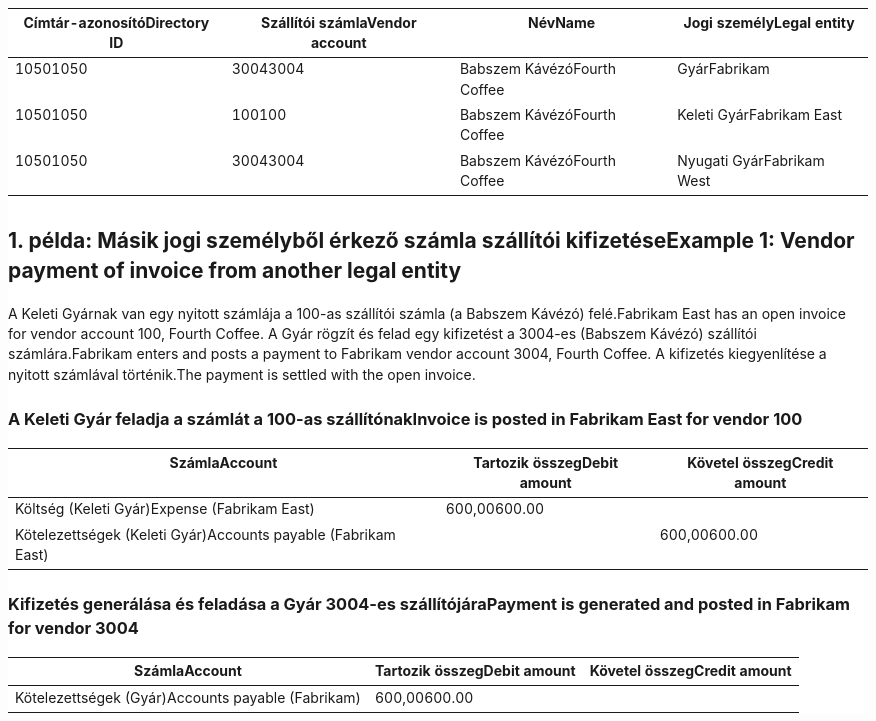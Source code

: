 | <span data-ttu-id="c48cc-127">Címtár-azonosító</span><span class="sxs-lookup"><span data-stu-id="c48cc-127">Directory ID</span></span> | <span data-ttu-id="c48cc-128">Szállítói számla</span><span class="sxs-lookup"><span data-stu-id="c48cc-128">Vendor account</span></span> | <span data-ttu-id="c48cc-129">Név</span><span class="sxs-lookup"><span data-stu-id="c48cc-129">Name</span></span>          | <span data-ttu-id="c48cc-130">Jogi személy</span><span class="sxs-lookup"><span data-stu-id="c48cc-130">Legal entity</span></span>  |
|--------------|----------------|---------------|---------------|
| <span data-ttu-id="c48cc-131">1050</span><span class="sxs-lookup"><span data-stu-id="c48cc-131">1050</span></span>         | <span data-ttu-id="c48cc-132">3004</span><span class="sxs-lookup"><span data-stu-id="c48cc-132">3004</span></span>           | <span data-ttu-id="c48cc-133">Babszem Kávézó</span><span class="sxs-lookup"><span data-stu-id="c48cc-133">Fourth Coffee</span></span> | <span data-ttu-id="c48cc-134">Gyár</span><span class="sxs-lookup"><span data-stu-id="c48cc-134">Fabrikam</span></span>      |
| <span data-ttu-id="c48cc-135">1050</span><span class="sxs-lookup"><span data-stu-id="c48cc-135">1050</span></span>         | <span data-ttu-id="c48cc-136">100</span><span class="sxs-lookup"><span data-stu-id="c48cc-136">100</span></span>            | <span data-ttu-id="c48cc-137">Babszem Kávézó</span><span class="sxs-lookup"><span data-stu-id="c48cc-137">Fourth Coffee</span></span> | <span data-ttu-id="c48cc-138">Keleti Gyár</span><span class="sxs-lookup"><span data-stu-id="c48cc-138">Fabrikam East</span></span> |
| <span data-ttu-id="c48cc-139">1050</span><span class="sxs-lookup"><span data-stu-id="c48cc-139">1050</span></span>         | <span data-ttu-id="c48cc-140">3004</span><span class="sxs-lookup"><span data-stu-id="c48cc-140">3004</span></span>           | <span data-ttu-id="c48cc-141">Babszem Kávézó</span><span class="sxs-lookup"><span data-stu-id="c48cc-141">Fourth Coffee</span></span> | <span data-ttu-id="c48cc-142">Nyugati Gyár</span><span class="sxs-lookup"><span data-stu-id="c48cc-142">Fabrikam West</span></span> |

## <a name="example-1-vendor-payment-of-invoice-from-another-legal-entity"></a><span data-ttu-id="c48cc-143">1. példa: Másik jogi személyből érkező számla szállítói kifizetése</span><span class="sxs-lookup"><span data-stu-id="c48cc-143">Example 1: Vendor payment of invoice from another legal entity</span></span>
<span data-ttu-id="c48cc-144">A Keleti Gyárnak van egy nyitott számlája a 100-as szállítói számla (a Babszem Kávézó) felé.</span><span class="sxs-lookup"><span data-stu-id="c48cc-144">Fabrikam East has an open invoice for vendor account 100, Fourth Coffee.</span></span> <span data-ttu-id="c48cc-145">A Gyár rögzít és felad egy kifizetést a 3004-es (Babszem Kávézó) szállítói számlára.</span><span class="sxs-lookup"><span data-stu-id="c48cc-145">Fabrikam enters and posts a payment to Fabrikam vendor account 3004, Fourth Coffee.</span></span> <span data-ttu-id="c48cc-146">A kifizetés kiegyenlítése a nyitott számlával történik.</span><span class="sxs-lookup"><span data-stu-id="c48cc-146">The payment is settled with the open invoice.</span></span>

### <a name="invoice-is-posted-in-fabrikam-east-for-vendor-100"></a><span data-ttu-id="c48cc-147">A Keleti Gyár feladja a számlát a 100-as szállítónak</span><span class="sxs-lookup"><span data-stu-id="c48cc-147">Invoice is posted in Fabrikam East for vendor 100</span></span>

| <span data-ttu-id="c48cc-148">Számla</span><span class="sxs-lookup"><span data-stu-id="c48cc-148">Account</span></span>                          | <span data-ttu-id="c48cc-149">Tartozik összeg</span><span class="sxs-lookup"><span data-stu-id="c48cc-149">Debit amount</span></span> | <span data-ttu-id="c48cc-150">Követel összeg</span><span class="sxs-lookup"><span data-stu-id="c48cc-150">Credit amount</span></span> |
|----------------------------------|--------------|---------------|
| <span data-ttu-id="c48cc-151">Költség (Keleti Gyár)</span><span class="sxs-lookup"><span data-stu-id="c48cc-151">Expense (Fabrikam East)</span></span>          | <span data-ttu-id="c48cc-152">600,00</span><span class="sxs-lookup"><span data-stu-id="c48cc-152">600.00</span></span>       |               |
| <span data-ttu-id="c48cc-153">Kötelezettségek (Keleti Gyár)</span><span class="sxs-lookup"><span data-stu-id="c48cc-153">Accounts payable (Fabrikam East)</span></span> |              | <span data-ttu-id="c48cc-154">600,00</span><span class="sxs-lookup"><span data-stu-id="c48cc-154">600.00</span></span>        |

### <a name="payment-is-generated-and-posted-in-fabrikam-for-vendor-3004"></a><span data-ttu-id="c48cc-155">Kifizetés generálása és feladása a Gyár 3004-es szállítójára</span><span class="sxs-lookup"><span data-stu-id="c48cc-155">Payment is generated and posted in Fabrikam for vendor 3004</span></span>

| <span data-ttu-id="c48cc-156">Számla</span><span class="sxs-lookup"><span data-stu-id="c48cc-156">Account</span></span>                     | <span data-ttu-id="c48cc-157">Tartozik összeg</span><span class="sxs-lookup"><span data-stu-id="c48cc-157">Debit amount</span></span> | <span data-ttu-id="c48cc-158">Követel összeg</span><span class="sxs-lookup"><span data-stu-id="c48cc-158">Credit amount</span></span> |
|-----------------------------|--------------|---------------|
| <span data-ttu-id="c48cc-159">Kötelezettségek (Gyár)</span><span class="sxs-lookup"><span data-stu-id="c48cc-159">Accounts payable (Fabrikam)</span></span> | <span data-ttu-id="c48cc-160">600,00</span><span class="sxs-lookup"><span data-stu-id="c48cc-160">600.00</span></span>       |               |
